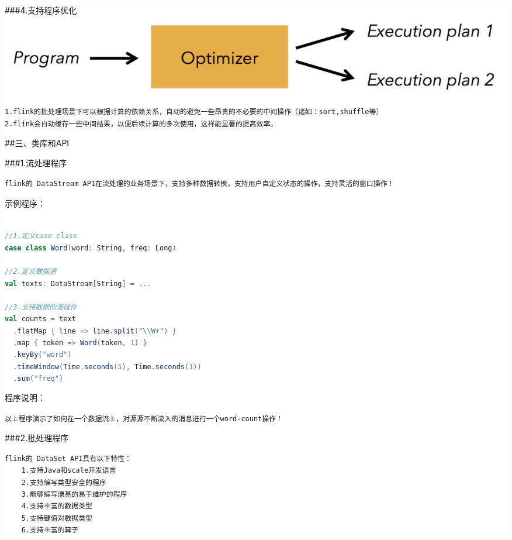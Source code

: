 ###4.支持程序优化
![](images/optimizer_choice.png) 
```
1.flink的批处理场景下可以根据计算的依赖关系，自动的避免一些昂贵的不必要的中间操作（诸如：sort,shuffle等）
2.flink会自动缓存一些中间结果，以便后续计算的多次使用，这样能显著的提高效率。
```


##三、类库和API

###1.流处理程序

```
flink的 DataStream API在流处理的业务场景下，支持多种数据转换，支持用户自定义状态的操作，支持灵活的窗口操作！
```

示例程序：  
```scala

//1.定义case class
case class Word(word: String, freq: Long)

//2.定义数据源
val texts: DataStream[String] = ...

//3.支持数据的流操作
val counts = text
  .flatMap { line => line.split("\\W+") }
  .map { token => Word(token, 1) }
  .keyBy("word")
  .timeWindow(Time.seconds(5), Time.seconds(1))
  .sum("freq")
```
程序说明：
```
以上程序演示了如何在一个数据流上，对源源不断流入的消息进行一个word-count操作！
```

###2.批处理程序

```
flink的 DataSet API具有以下特性：
    1.支持Java和scale开发语言
    2.支持编写类型安全的程序
    3.能够编写漂亮的易于维护的程序
    4.支持丰富的数据类型
    5.支持键值对数据类型
    6.支持丰富的算子
```
